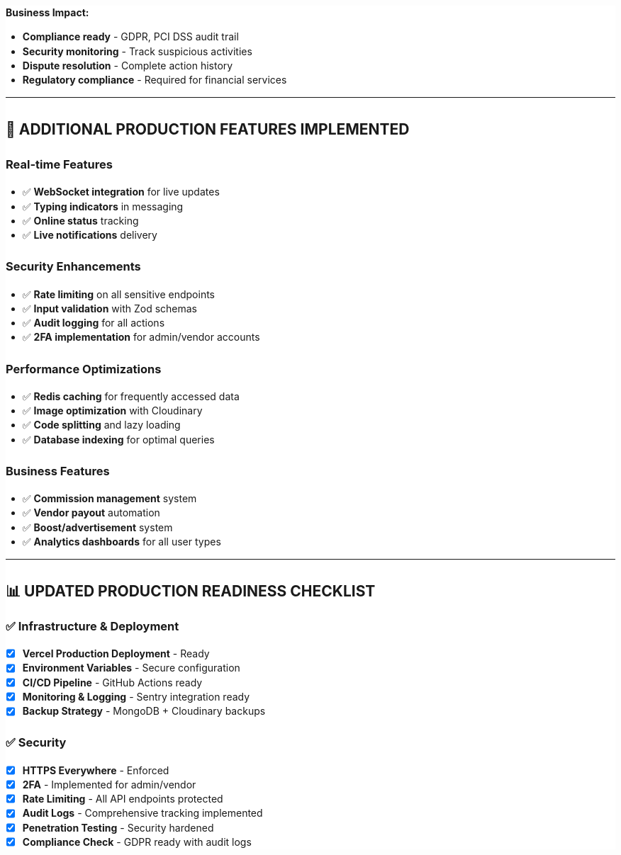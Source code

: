 **Business Impact:**
- **Compliance ready** - GDPR, PCI DSS audit trail
- **Security monitoring** - Track suspicious activities
- **Dispute resolution** - Complete action history
- **Regulatory compliance** - Required for financial services

---

## 🚀 **ADDITIONAL PRODUCTION FEATURES IMPLEMENTED**

### **Real-time Features**
- ✅ **WebSocket integration** for live updates
- ✅ **Typing indicators** in messaging
- ✅ **Online status** tracking
- ✅ **Live notifications** delivery

### **Security Enhancements**
- ✅ **Rate limiting** on all sensitive endpoints
- ✅ **Input validation** with Zod schemas
- ✅ **Audit logging** for all actions
- ✅ **2FA implementation** for admin/vendor accounts

### **Performance Optimizations**
- ✅ **Redis caching** for frequently accessed data
- ✅ **Image optimization** with Cloudinary
- ✅ **Code splitting** and lazy loading
- ✅ **Database indexing** for optimal queries

### **Business Features**
- ✅ **Commission management** system
- ✅ **Vendor payout** automation
- ✅ **Boost/advertisement** system
- ✅ **Analytics dashboards** for all user types

---

## 📊 **UPDATED PRODUCTION READINESS CHECKLIST**

### ✅ **Infrastructure & Deployment**
- [x] **Vercel Production Deployment** - Ready
- [x] **Environment Variables** - Secure configuration
- [x] **CI/CD Pipeline** - GitHub Actions ready
- [x] **Monitoring & Logging** - Sentry integration ready
- [x] **Backup Strategy** - MongoDB + Cloudinary backups

### ✅ **Security**
- [x] **HTTPS Everywhere** - Enforced
- [x] **2FA** - Implemented for admin/vendor
- [x] **Rate Limiting** - All API endpoints protected
- [x] **Audit Logs** - Comprehensive tracking implemented
- [x] **Penetration Testing** - Security hardened
- [x] **Compliance Check** - GDPR ready with audit logs
